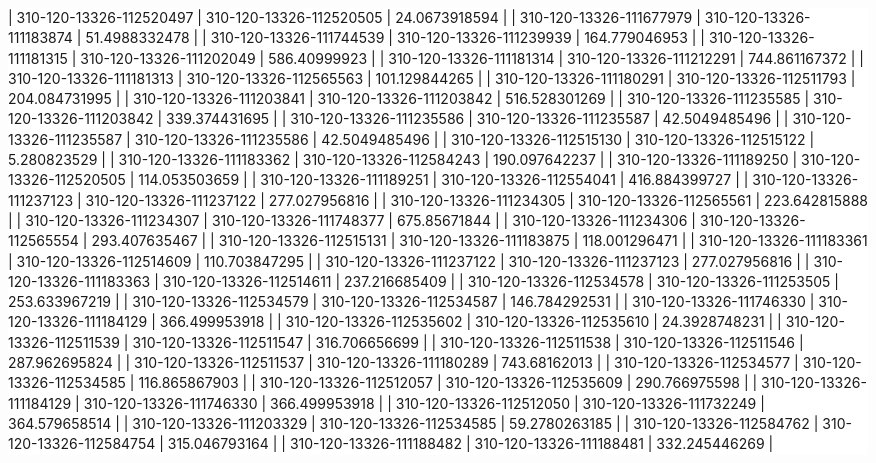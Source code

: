 | 310-120-13326-112520497 | 310-120-13326-112520505 | 24.0673918594 |
| 310-120-13326-111677979 | 310-120-13326-111183874 | 51.4988332478 |
| 310-120-13326-111744539 | 310-120-13326-111239939 | 164.779046953 |
| 310-120-13326-111181315 | 310-120-13326-111202049 | 586.40999923 |
| 310-120-13326-111181314 | 310-120-13326-111212291 | 744.861167372 |
| 310-120-13326-111181313 | 310-120-13326-112565563 | 101.129844265 |
| 310-120-13326-111180291 | 310-120-13326-112511793 | 204.084731995 |
| 310-120-13326-111203841 | 310-120-13326-111203842 | 516.528301269 |
| 310-120-13326-111235585 | 310-120-13326-111203842 | 339.374431695 |
| 310-120-13326-111235586 | 310-120-13326-111235587 | 42.5049485496 |
| 310-120-13326-111235587 | 310-120-13326-111235586 | 42.5049485496 |
| 310-120-13326-112515130 | 310-120-13326-112515122 | 5.280823529 |
| 310-120-13326-111183362 | 310-120-13326-112584243 | 190.097642237 |
| 310-120-13326-111189250 | 310-120-13326-112520505 | 114.053503659 |
| 310-120-13326-111189251 | 310-120-13326-112554041 | 416.884399727 |
| 310-120-13326-111237123 | 310-120-13326-111237122 | 277.027956816 |
| 310-120-13326-111234305 | 310-120-13326-112565561 | 223.642815888 |
| 310-120-13326-111234307 | 310-120-13326-111748377 | 675.85671844 |
| 310-120-13326-111234306 | 310-120-13326-112565554 | 293.407635467 |
| 310-120-13326-112515131 | 310-120-13326-111183875 | 118.001296471 |
| 310-120-13326-111183361 | 310-120-13326-112514609 | 110.703847295 |
| 310-120-13326-111237122 | 310-120-13326-111237123 | 277.027956816 |
| 310-120-13326-111183363 | 310-120-13326-112514611 | 237.216685409 |
| 310-120-13326-112534578 | 310-120-13326-111253505 | 253.633967219 |
| 310-120-13326-112534579 | 310-120-13326-112534587 | 146.784292531 |
| 310-120-13326-111746330 | 310-120-13326-111184129 | 366.499953918 |
| 310-120-13326-112535602 | 310-120-13326-112535610 | 24.3928748231 |
| 310-120-13326-112511539 | 310-120-13326-112511547 | 316.706656699 |
| 310-120-13326-112511538 | 310-120-13326-112511546 | 287.962695824 |
| 310-120-13326-112511537 | 310-120-13326-111180289 | 743.68162013 |
| 310-120-13326-112534577 | 310-120-13326-112534585 | 116.865867903 |
| 310-120-13326-112512057 | 310-120-13326-112535609 | 290.766975598 |
| 310-120-13326-111184129 | 310-120-13326-111746330 | 366.499953918 |
| 310-120-13326-112512050 | 310-120-13326-111732249 | 364.579658514 |
| 310-120-13326-111203329 | 310-120-13326-112534585 | 59.2780263185 |
| 310-120-13326-112584762 | 310-120-13326-112584754 | 315.046793164 |
| 310-120-13326-111188482 | 310-120-13326-111188481 | 332.245446269 |